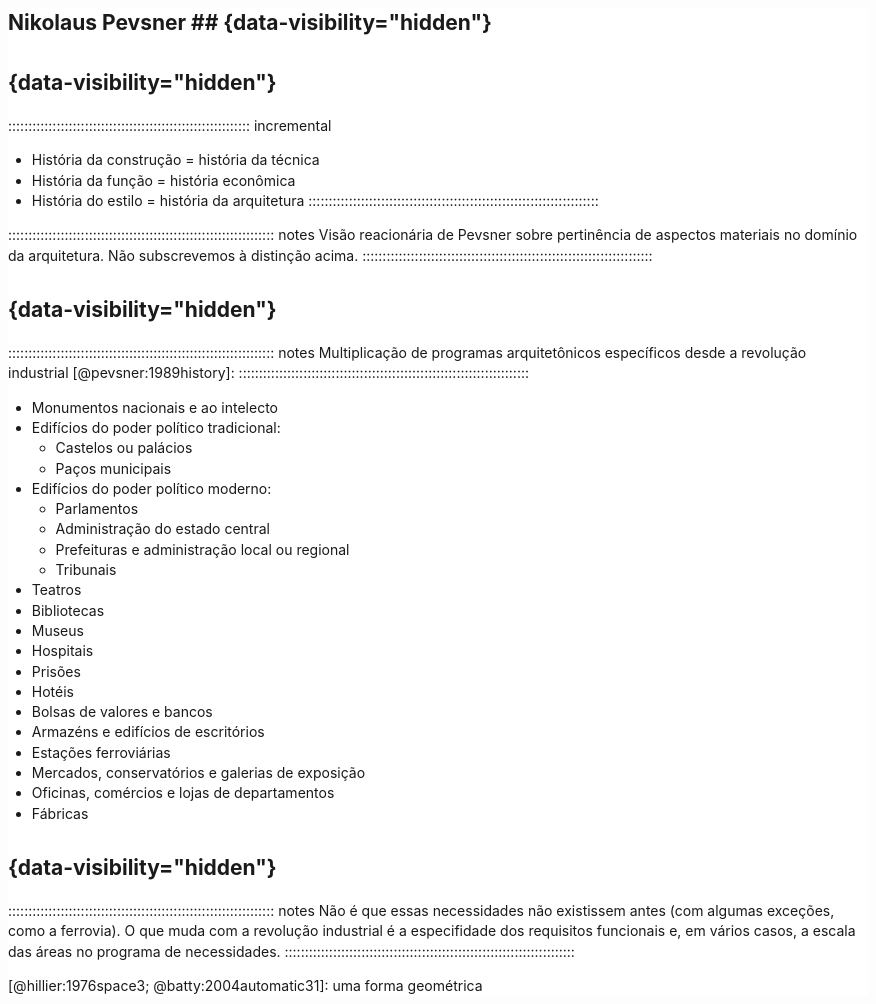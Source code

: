 ## Nikolaus Pevsner ## {data-visibility="hidden"}

## {data-visibility="hidden"}

:::::::::::::::::::::::::::::::::::::::::::::::::::::::::::: incremental
- História da construção = história da técnica
- História da função = história econômica
- História do estilo = história da arquitetura
::::::::::::::::::::::::::::::::::::::::::::::::::::::::::::::::::::::::

:::::::::::::::::::::::::::::::::::::::::::::::::::::::::::::::::: notes
Visão reacionária de Pevsner sobre pertinência de aspectos materiais no
domínio da arquitetura. Não subscrevemos à distinção acima.
::::::::::::::::::::::::::::::::::::::::::::::::::::::::::::::::::::::::

## {data-visibility="hidden"}

:::::::::::::::::::::::::::::::::::::::::::::::::::::::::::::::::: notes
Multiplicação de programas arquitetônicos específicos desde a revolução
industrial [@pevsner:1989history]:
::::::::::::::::::::::::::::::::::::::::::::::::::::::::::::::::::::::::

- Monumentos nacionais e ao intelecto
- Edifícios do poder político tradicional:
  - Castelos ou palácios
  - Paços municipais
- Edifícios do poder político moderno:
  - Parlamentos
  - Administração do estado central
  - Prefeituras e administração local ou regional
  - Tribunais
- Teatros
- Bibliotecas
- Museus
- Hospitais
- Prisões
- Hotéis
- Bolsas de valores e bancos
- Armazéns e edifícios de escritórios
- Estações ferroviárias
- Mercados, conservatórios e galerias de exposição
- Oficinas, comércios e lojas de departamentos
- Fábricas

## {data-visibility="hidden"}

:::::::::::::::::::::::::::::::::::::::::::::::::::::::::::::::::: notes
Não é que essas necessidades não existissem antes (com algumas exceções,
como a ferrovia). O que muda com a revolução industrial é a especifidade
dos requisitos funcionais e, em vários casos, a escala das áreas no
programa de necessidades.
::::::::::::::::::::::::::::::::::::::::::::::::::::::::::::::::::::::::


[Planta do 1.º pavimento levantada em 1924]: https://commons.wikimedia.org/wiki/File:Planta_do_1°_pavimento_do_Palácio_Monroe,_Rio_de_Janeiro.tif
[Julius Ludwig Sebbers, 1828]: https://commons.wikimedia.org/wiki/File:Georg_Wilhelm_Friedrich_Hegel_by_Julius_Ludwig_Sebbers.jpg
[Wanderlust Travel Videos, 2021]: https://youtu.be/bn6wLKU1XsM
[Ktiv, 2017]: https://commons.wikimedia.org/wiki/File:Daphni-Kuppel.jpg
[René e Sylvie Franklin, 2018]: https://youtu.be/C-YiGCfSyNQ
[Robert Schultz e Sidney Barnsley, *The Monastery of Saint Luke of Stiris...*, 1901]: http://archive.org/details/gri_33125007838036
[Obele Skywalker, 2016]: https://youtu.be/SIwTyzdS97k
[Fundação Welterbe-Westwerk-Corvey]: https://welterbewestwerkcorvey.de/faszinierende-ideenwelt-der-karolinger/
[Jean Virey, 1903]: https://www.persee.fr/doc/bulmo_0007-473x_1903_num_67_1_11362
[J. Chancerel, 2018]: https://commons.wikimedia.org/wiki/File:TournusPlan.png
[Christophe Finot, 2014]: https://commons.wikimedia.org/wiki/File:Tournus_-_Saint-Philibert_de_Tournus_Abbey_-_04.JPG
[Percy Brown, 1959]: https://commons.wikimedia.org/wiki/Category:Percy_Brown,_Indian_Architecture:_Buddhist_and_Hindu_periods
[James Fergusson, *Illustrated Handbook of Architecture* v. 1]: https://archive.org/details/illustratedhandb01ferguoft/
[TheMandarin, 2010]: https://commons.wikimedia.org/wiki/File:Elephanta_Map.svg
[Sarah Welch, 2021]: https://commons.wikimedia.org/wiki/File:Shore_temple_floor_plan,_Mahabalipuram,_Tamil_Nadu.jpg
[G. Saravanan, 2007]: https://commons.wikimedia.org/wiki/File:Panja_pandava_ratham.jpg
[J.N.L. Durand, *Recueil et parallèle des édifices de tout genre...*, pr. 54]: https://digi.ub.uni-heidelberg.de/diglit/durand1802/0056
[*Partie graphique des cours d'architecture...*]: https://archive.org/details/partiegraphiqued00dura/
[Michael Batty e Sanjay Rana]: https://www.researchgate.net/publication/237710153_Environment_and_Planning_B_Planning_and_Design_2004_volume_31_pages_615640
[@hillier:1976space3; @batty:2004automatic31]: uma forma geométrica